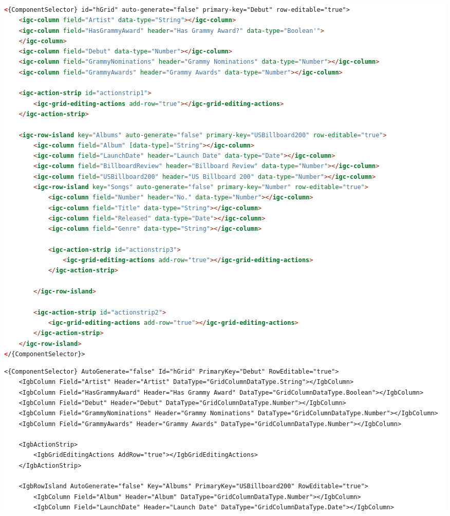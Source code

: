 



```html
<{ComponentSelector} id="hGrid" auto-generate="false" primary-key="Debut" row-editable="true">
    <igc-column field="Artist" data-type="String"></igc-column>
    <igc-column field="HasGrammyAward" header="Has Grammy Award?" data-type="Boolean'">
    </igc-column>
    <igc-column field="Debut" data-type="Number"></igc-column>
    <igc-column field="GrammyNominations" header="Grammy Nominations" data-type="Number"></igc-column>
    <igc-column field="GrammyAwards" header="Grammy Awards" data-type="Number"></igc-column>

    <igc-action-strip id="actionstrip1">
        <igc-grid-editing-actions add-row="true"></igc-grid-editing-actions>
    </igc-action-strip>

    <igc-row-island key="Albums" auto-generate="false" primary-key="USBillboard200" row-editable="true">
        <igc-column field="Album" [data-type]="String"></igc-column>
        <igc-column field="LaunchDate" header="Launch Date" data-type="Date"></igc-column>
        <igc-column field="BillboardReview" header="Billboard Review" data-type="Number"></igc-column>
        <igc-column field="USBillboard200" header="US Billboard 200" data-type="Number"></igc-column>
        <igc-row-island key="Songs" auto-generate="false" primary-key="Number" row-editable="true">
            <igc-column field="Number" header="No." data-type="Number"></igc-column>
            <igc-column field="Title" data-type="String"></igc-column>
            <igc-column field="Released" data-type="Date"></igc-column>
            <igc-column field="Genre" data-type="String"></igc-column>

            <igc-action-strip id="actionstrip3">
                <igc-grid-editing-actions add-row="true"></igc-grid-editing-actions>
            </igc-action-strip>

        </igc-row-island>

        <igc-action-strip id="actionstrip2">
            <igc-grid-editing-actions add-row="true"></igc-grid-editing-actions>
        </igc-action-strip>
    </igc-row-island>
</{ComponentSelector}>
```





```razor
<{ComponentSelector} AutoGenerate="false" Id="hGrid" PrimaryKey="Debut" RowEditable="true">
    <IgbColumn Field="Artist" Header="Artist" DataType="GridColumnDataType.String"></IgbColumn>
    <IgbColumn Field="HasGrammyAward" Header="Has Grammy Award" DataType="GridColumnDataType.Boolean"></IgbColumn>
    <IgbColumn Field="Debut" Header="Debut" DataType="GridColumnDataType.Number"></IgbColumn>
    <IgbColumn Field="GrammyNominations" Header="Grammy Nominations" DataType="GridColumnDataType.Number"></IgbColumn>
    <IgbColumn Field="GrammyAwards" Header="Grammy Awards" DataType="GridColumnDataType.Number"></IgbColumn>

    <IgbActionStrip>
        <IgbGridEditingActions AddRow="true"></IgbGridEditingActions>
    </IgbActionStrip>
    
    <IgbRowIsland AutoGenerate="false" Key="Albums" PrimaryKey="USBillboard200" RowEditable="true">
        <IgbColumn Field="Album" Header="Album" DataType="GridColumnDataType.Number"></IgbColumn>
        <IgbColumn Field="LaunchDate" Header="Launch Date" DataType="GridColumnDataType.Date"></IgbColumn>
```
